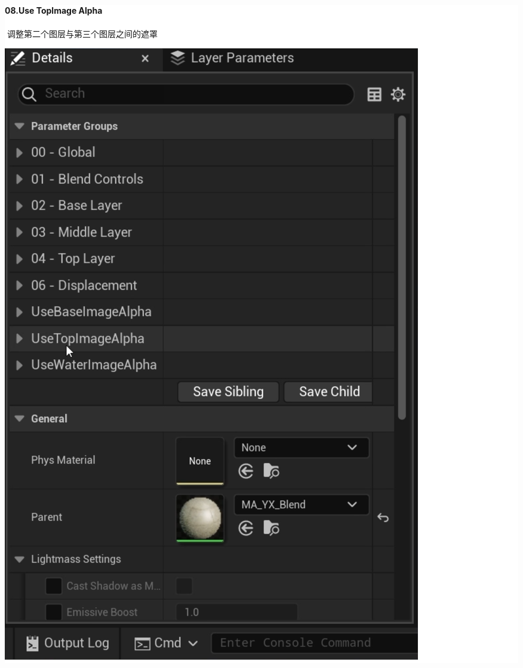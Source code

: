 #### 08.Use Toplmage Alpha

​	调整第二个图层与第三个图层之间的遮罩

![img](美学笔记.assets/1650622542352-8ce9420c-8784-4b66-8f00-2d1f53ad4ef2.png)
